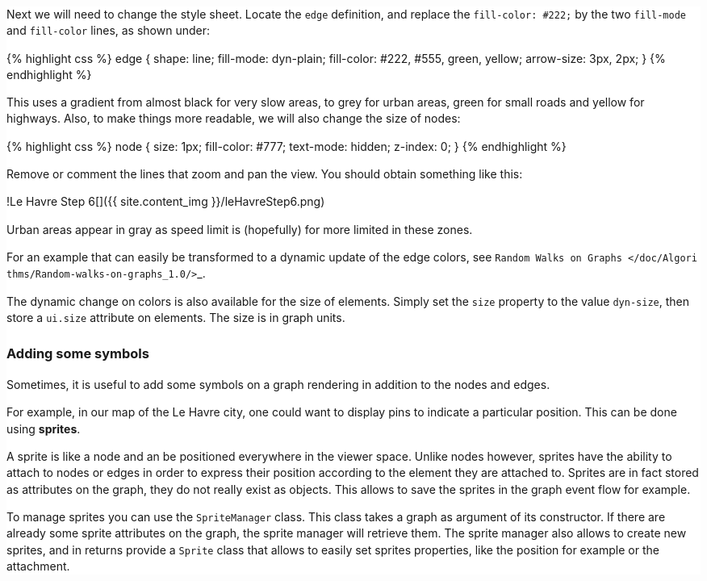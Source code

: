 Next we will need to change the style sheet. Locate the ``edge`` definition, and replace the ``fill-color: #222;`` by the two ``fill-mode`` and ``fill-color`` lines, as shown under:

{% highlight css %}
edge {
	shape: line;
	fill-mode: dyn-plain;
	fill-color: #222, #555, green, yellow;
	arrow-size: 3px, 2px;
}
{% endhighlight %}

This uses a gradient from almost black for very slow areas, to grey for urban areas, green for small roads and yellow for highways. Also, to make things more readable, we will also change the size of nodes:

{% highlight css %}
node {
	size: 1px;
	fill-color: #777;
	text-mode: hidden;
	z-index: 0;
}
{% endhighlight %}

Remove or comment the lines that zoom and pan the view. You should obtain something like this:

!Le Havre Step 6[]({{ site.content_img }}/leHavreStep6.png)

Urban areas appear in gray as speed limit is (hopefully) for more limited in these zones.

For an example that can easily be transformed to a dynamic update of the edge colors, see `Random Walks on Graphs </doc/Algorithms/Random-walks-on-graphs_1.0/>`_.

The dynamic change on colors is also available for the size of elements. Simply set the ``size`` property to the value ``dyn-size``, then store a ``ui.size`` attribute on elements. The size is in graph units.


### Adding some symbols

Sometimes, it is useful to add some symbols on a graph rendering in addition to the nodes and edges.

For example, in our map of the Le Havre city, one could want to display pins to indicate a particular position. This can be done using **sprites**.

A sprite is like a node and an be positioned everywhere in the viewer space. Unlike nodes however, sprites have the ability to attach to nodes or edges in order to express their position according to the element they are attached to. Sprites are in fact stored as attributes on the graph, they do not really exist as objects. This allows to save the sprites in the graph event flow for example.

To manage sprites you can use the ``SpriteManager`` class. This class takes a graph as argument of its constructor. If there are already some sprite attributes on the graph, the sprite manager will retrieve them. The sprite manager also allows to create new sprites, and in returns provide a ``Sprite`` class that allows to easily set sprites properties, like the position for example or the attachment.

